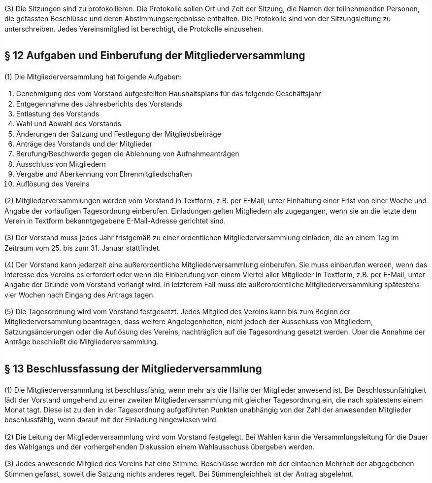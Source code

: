 (3) Die Sitzungen sind zu protokollieren. Die Protokolle sollen Ort und Zeit der Sitzung, die Namen der teilnehmenden Personen, die gefassten Beschlüsse und deren Abstimmungsergebnisse enthalten. Die Protokolle sind von der Sitzungsleitung zu unterschreiben. Jedes Vereinsmitglied ist berechtigt, die Protokolle einzusehen.


## § 12 Aufgaben und Einberufung der Mitgliederversammlung

(1) Die Mitgliederversammlung hat folgende Aufgaben:

1. Genehmigung des vom Vorstand aufgestellten Haushaltsplans für das folgende Geschäftsjahr
2. Entgegennahme des Jahresberichts des Vorstands
3. Entlastung des Vorstands
4. Wahl und Abwahl des Vorstands
5. Änderungen der Satzung und Festlegung der Mitgliedsbeiträge
6. Anträge des Vorstands und der Mitglieder
7. Berufung/Beschwerde gegen die Ablehnung von Aufnahmeanträgen
8. Ausschluss von Mitgliedern
9. Vergabe und Aberkennung von Ehrenmitgliedschaften
10. Auflösung des Vereins

(2) Mitgliederversammlungen werden vom Vorstand in Textform, z.B. per E-Mail, unter Einhaltung einer Frist von einer Woche und Angabe der vorläufigen Tagesordnung einberufen. Einladungen gelten Mitgliedern als zugegangen, wenn sie an die letzte dem Verein in Textform bekanntgegebene E-Mail-Adresse gerichtet sind.

(3) Der Vorstand muss jedes Jahr fristgemäß zu einer ordentlichen Mitgliederversammlung einladen, die an einem Tag im Zeitraum vom 25. bis zum 31. Januar stattfindet.

(4) Der Vorstand kann jederzeit eine außerordentliche Mitgliederversammlung einberufen. Sie muss einberufen werden, wenn das Interesse des Vereins es erfordert oder wenn die Einberufung von einem Viertel aller Mitglieder in Textform, z.B. per E-Mail, unter Angabe der Gründe vom Vorstand verlangt wird. In letzterem Fall muss die außerordentliche Mitgliederversammlung spätestens vier Wochen nach Eingang des Antrags tagen.

(5) Die Tagesordnung wird vom Vorstand festgesetzt. Jedes Mitglied des Vereins kann bis zum Beginn der Mitgliederversammlung beantragen, dass weitere Angelegenheiten, nicht jedoch der Ausschluss von Mitgliedern, Satzungsänderungen oder die Auflösung des Vereins, nachträglich auf die Tagesordnung gesetzt werden. Über die Annahme der Anträge beschließt die Mitgliederversammlung.


## § 13 Beschlussfassung der Mitgliederversammlung

(1) Die Mitgliederversammlung ist beschlussfähig, wenn mehr als die Hälfte der Mitglieder anwesend ist. Bei Beschlussunfähigkeit lädt der Vorstand umgehend zu einer zweiten Mitgliederversammlung mit gleicher Tagesordnung ein, die nach spätestens einem Monat tagt. Diese ist zu den in der Tagesordnung aufgeführten Punkten unabhängig von der Zahl der anwesenden Mitglieder beschlussfähig, wenn darauf mit der Einladung hingewiesen wird.

(2) Die Leitung der Mitgliederversammlung wird vom Vorstand festgelegt. Bei Wahlen kann die Versammlungsleitung für die Dauer des Wahlgangs und der vorhergehenden Diskussion einem Wahlausschuss übergeben werden.

(3) Jedes anwesende Mitglied des Vereins hat eine Stimme. Beschlüsse werden mit der einfachen Mehrheit der abgegebenen Stimmen gefasst, soweit die Satzung nichts anderes regelt. Bei Stimmengleichheit ist der Antrag abgelehnt.
